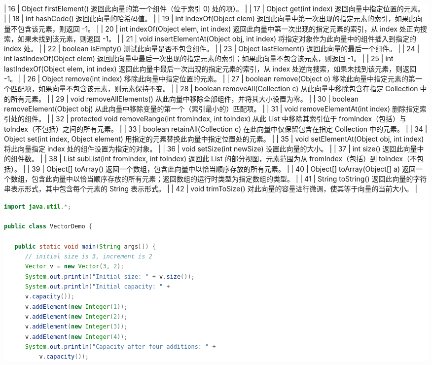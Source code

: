 | 16   | Object firstElement()  返回此向量的第一个组件（位于索引 0) 处的项）。 |
| 17   | Object get(int index)  返回向量中指定位置的元素。            |
| 18   | int hashCode()  返回此向量的哈希码值。                       |
| 19   | int indexOf(Object elem)   返回此向量中第一次出现的指定元素的索引，如果此向量不包含该元素，则返回 -1。 |
| 20   | int indexOf(Object elem, int index)   返回此向量中第一次出现的指定元素的索引，从 index 处正向搜索，如果未找到该元素，则返回 -1。 |
| 21   | void insertElementAt(Object obj, int index)  将指定对象作为此向量中的组件插入到指定的 index 处。 |
| 22   | boolean isEmpty()  测试此向量是否不包含组件。                |
| 23   | Object lastElement()  返回此向量的最后一个组件。             |
| 24   | int lastIndexOf(Object elem)   返回此向量中最后一次出现的指定元素的索引；如果此向量不包含该元素，则返回 -1。 |
| 25   | int lastIndexOf(Object elem, int index)  返回此向量中最后一次出现的指定元素的索引，从 index 处逆向搜索，如果未找到该元素，则返回 -1。 |
| 26   | Object remove(int index)   移除此向量中指定位置的元素。      |
| 27   | boolean remove(Object o)  移除此向量中指定元素的第一个匹配项，如果向量不包含该元素，则元素保持不变。 |
| 28   | boolean removeAll(Collection c)  从此向量中移除包含在指定 Collection 中的所有元素。 |
| 29   | void removeAllElements()  从此向量中移除全部组件，并将其大小设置为零。 |
| 30   | boolean removeElement(Object obj)  从此向量中移除变量的第一个（索引最小的）匹配项。 |
| 31   | void removeElementAt(int index)  删除指定索引处的组件。      |
| 32   | protected void removeRange(int fromIndex, int toIndex) 从此 List 中移除其索引位于 fromIndex（包括）与 toIndex（不包括）之间的所有元素。 |
| 33   | boolean retainAll(Collection c)  在此向量中仅保留包含在指定 Collection 中的元素。 |
| 34   | Object set(int index, Object element)  用指定的元素替换此向量中指定位置处的元素。 |
| 35   | void setElementAt(Object obj, int index)  将此向量指定 index 处的组件设置为指定的对象。 |
| 36   | void setSize(int newSize)   设置此向量的大小。               |
| 37   | int size()   返回此向量中的组件数。                          |
| 38   | List subList(int fromIndex, int toIndex)  返回此 List 的部分视图，元素范围为从 fromIndex（包括）到 toIndex（不包括）。 |
| 39   | Object[] toArray()  返回一个数组，包含此向量中以恰当顺序存放的所有元素。 |
| 40   | Object[] toArray(Object[] a)  返回一个数组，包含此向量中以恰当顺序存放的所有元素；返回数组的运行时类型为指定数组的类型。 |
| 41   | String toString()  返回此向量的字符串表示形式，其中包含每个元素的 String 表示形式。 |
| 42   | void trimToSize()   对此向量的容量进行微调，使其等于向量的当前大小。 |

```java
import java.util.*;

public class VectorDemo {

   public static void main(String args[]) {
      // initial size is 3, increment is 2
      Vector v = new Vector(3, 2);
      System.out.println("Initial size: " + v.size());
      System.out.println("Initial capacity: " +
      v.capacity());
      v.addElement(new Integer(1));
      v.addElement(new Integer(2));
      v.addElement(new Integer(3));
      v.addElement(new Integer(4));
      System.out.println("Capacity after four additions: " +
          v.capacity());
```